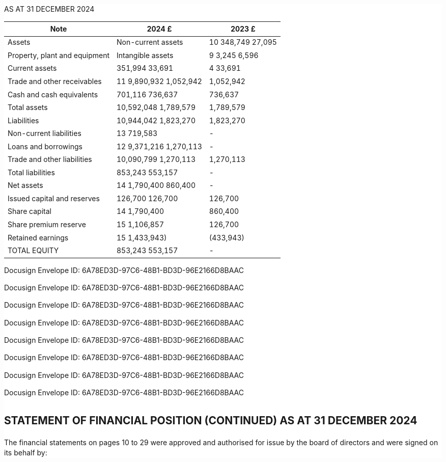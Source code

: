 AS AT 31 DECEMBER 2024

| Note                          | 2024 £                 | 2023 £            |
|-------------------------------|------------------------|-------------------|
| Assets                        | Non-current assets     | 10 348,749 27,095 |
| Property, plant and equipment | Intangible assets      | 9 3,245 6,596     |
| Current assets                | 351,994 33,691         | 4 33,691          |
| Trade and other receivables   | 11 9,890,932 1,052,942 | 1,052,942         |
| Cash and cash equivalents     | 701,116 736,637        | 736,637           |
| Total assets                  | 10,592,048 1,789,579   | 1,789,579         |
| Liabilities                   | 10,944,042 1,823,270   | 1,823,270         |
| Non-current liabilities       | 13 719,583             | -                 |
| Loans and borrowings          | 12 9,371,216 1,270,113 | -                 |
| Trade and other liabilities   | 10,090,799 1,270,113   | 1,270,113         |
| Total liabilities             | 853,243 553,157        | -                 |
| Net assets                    | 14 1,790,400 860,400   | -                 |
| Issued capital and reserves   | 126,700 126,700        | 126,700           |
| Share capital                 | 14 1,790,400           | 860,400           |
| Share premium reserve         | 15 1,106,857           | 126,700           |
| Retained earnings             | 15 1,433,943)          | (433,943)         |
| TOTAL EQUITY                  | 853,243 553,157        | -                 |

Docusign Envelope ID: 6A78ED3D-97C6-48B1-BD3D-96E2166D8BAAC

Docusign Envelope ID: 6A78ED3D-97C6-48B1-BD3D-96E2166D8BAAC

Docusign Envelope ID: 6A78ED3D-97C6-48B1-BD3D-96E2166D8BAAC

Docusign Envelope ID: 6A78ED3D-97C6-48B1-BD3D-96E2166D8BAAC

Docusign Envelope ID: 6A78ED3D-97C6-48B1-BD3D-96E2166D8BAAC

Docusign Envelope ID: 6A78ED3D-97C6-48B1-BD3D-96E2166D8BAAC

Docusign Envelope ID: 6A78ED3D-97C6-48B1-BD3D-96E2166D8BAAC

Docusign Envelope ID: 6A78ED3D-97C6-48B1-BD3D-96E2166D8BAAC

## STATEMENT OF FINANCIAL POSITION (CONTINUED) AS AT 31 DECEMBER 2024

The financial statements on pages 10 to 29 were approved and authorised for issue by the board of directors and were signed on its behalf by:
